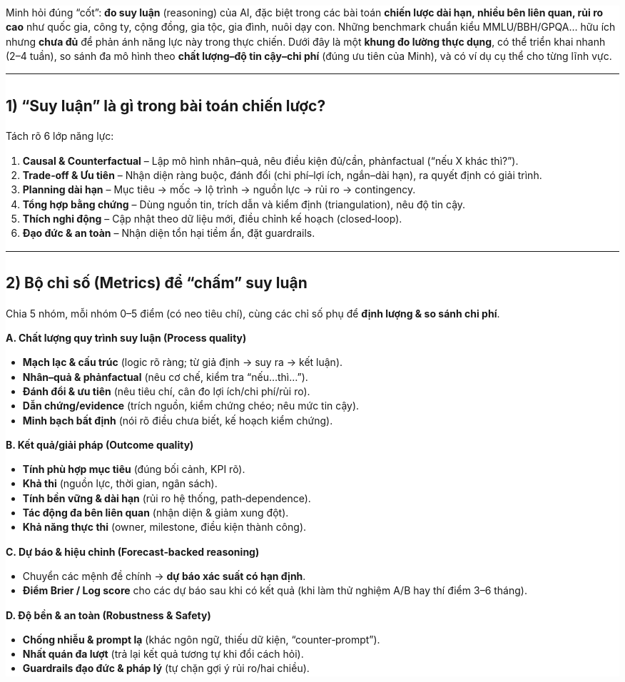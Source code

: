 Minh hỏi đúng “cốt”: **đo suy luận** (reasoning) của AI, đặc biệt trong các bài toán **chiến lược dài hạn, nhiều bên liên quan, rủi ro cao** như quốc gia, công ty, cộng đồng, gia tộc, gia đình, nuôi dạy con. Những benchmark chuẩn kiểu MMLU/BBH/GPQA… hữu ích nhưng **chưa đủ** để phản ánh năng lực này trong thực chiến. Dưới đây là một **khung đo lường thực dụng**, có thể triển khai nhanh (2–4 tuần), so sánh đa mô hình theo **chất lượng–độ tin cậy–chi phí** (đúng ưu tiên của Minh), và có ví dụ cụ thể cho từng lĩnh vực.

---

## 1) “Suy luận” là gì trong bài toán chiến lược?

Tách rõ 6 lớp năng lực:

1. **Causal & Counterfactual** – Lập mô hình nhân–quả, nêu điều kiện đủ/cần, phảnfactual (“nếu X khác thì?”).
2. **Trade‑off & Ưu tiên** – Nhận diện ràng buộc, đánh đổi (chi phí–lợi ích, ngắn–dài hạn), ra quyết định có giải trình.
3. **Planning dài hạn** – Mục tiêu → mốc → lộ trình → nguồn lực → rủi ro → contingency.
4. **Tổng hợp bằng chứng** – Dùng nguồn tin, trích dẫn và kiểm định (triangulation), nêu độ tin cậy.
5. **Thích nghi động** – Cập nhật theo dữ liệu mới, điều chỉnh kế hoạch (closed‑loop).
6. **Đạo đức & an toàn** – Nhận diện tổn hại tiềm ẩn, đặt guardrails.

---

## 2) Bộ chỉ số (Metrics) để “chấm” suy luận

Chia 5 nhóm, mỗi nhóm 0–5 điểm (có neo tiêu chí), cùng các chỉ số phụ để **định lượng & so sánh chi phí**.

**A. Chất lượng quy trình suy luận (Process quality)**

- **Mạch lạc & cấu trúc** (logic rõ ràng; từ giả định → suy ra → kết luận).
- **Nhân–quả & phảnfactual** (nêu cơ chế, kiểm tra “nếu…thì…”).
- **Đánh đổi & ưu tiên** (nêu tiêu chí, cân đo lợi ích/chi phí/rủi ro).
- **Dẫn chứng/evidence** (trích nguồn, kiểm chứng chéo; nêu mức tin cậy).
- **Minh bạch bất định** (nói rõ điều chưa biết, kế hoạch kiểm chứng).

**B. Kết quả/giải pháp (Outcome quality)**

- **Tính phù hợp mục tiêu** (đúng bối cảnh, KPI rõ).
- **Khả thi** (nguồn lực, thời gian, ngân sách).
- **Tính bền vững & dài hạn** (rủi ro hệ thống, path‑dependence).
- **Tác động đa bên liên quan** (nhận diện & giảm xung đột).
- **Khả năng thực thi** (owner, milestone, điều kiện thành công).

**C. Dự báo & hiệu chỉnh (Forecast‑backed reasoning)**

- Chuyển các mệnh đề chính → **dự báo xác suất có hạn định**.
- **Điểm Brier / Log score** cho các dự báo sau khi có kết quả (khi làm thử nghiệm A/B hay thí điểm 3–6 tháng).

**D. Độ bền & an toàn (Robustness & Safety)**

- **Chống nhiễu & prompt lạ** (khác ngôn ngữ, thiếu dữ kiện, “counter‑prompt”).
- **Nhất quán đa lượt** (trả lại kết quả tương tự khi đổi cách hỏi).
- **Guardrails đạo đức & pháp lý** (tự chặn gợi ý rủi ro/hai chiều).
